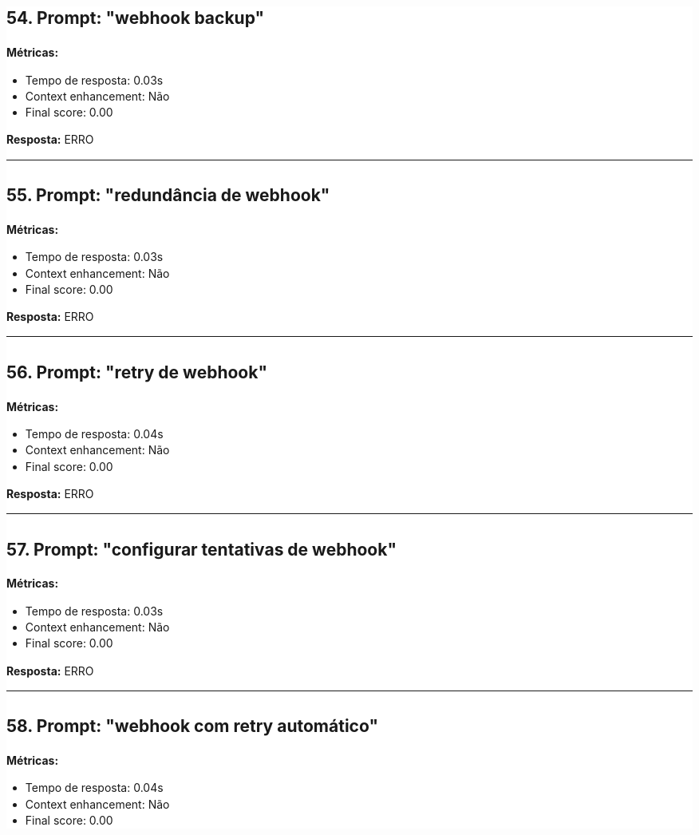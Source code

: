 
## 54. Prompt: "webhook backup"

**Métricas:**
- Tempo de resposta: 0.03s
- Context enhancement: Não
- Final score: 0.00

**Resposta:**
ERRO

---

## 55. Prompt: "redundância de webhook"

**Métricas:**
- Tempo de resposta: 0.03s
- Context enhancement: Não
- Final score: 0.00

**Resposta:**
ERRO

---

## 56. Prompt: "retry de webhook"

**Métricas:**
- Tempo de resposta: 0.04s
- Context enhancement: Não
- Final score: 0.00

**Resposta:**
ERRO

---

## 57. Prompt: "configurar tentativas de webhook"

**Métricas:**
- Tempo de resposta: 0.03s
- Context enhancement: Não
- Final score: 0.00

**Resposta:**
ERRO

---

## 58. Prompt: "webhook com retry automático"

**Métricas:**
- Tempo de resposta: 0.04s
- Context enhancement: Não
- Final score: 0.00
